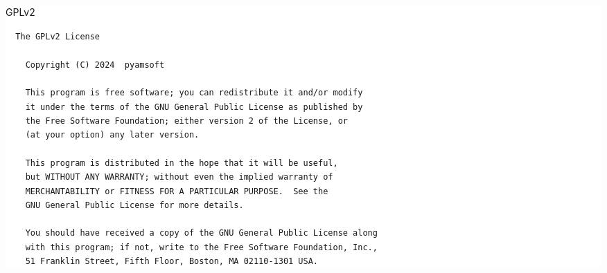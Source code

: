 GPLv2

```
  The GPLv2 License

    Copyright (C) 2024  pyamsoft

    This program is free software; you can redistribute it and/or modify
    it under the terms of the GNU General Public License as published by
    the Free Software Foundation; either version 2 of the License, or
    (at your option) any later version.

    This program is distributed in the hope that it will be useful,
    but WITHOUT ANY WARRANTY; without even the implied warranty of
    MERCHANTABILITY or FITNESS FOR A PARTICULAR PURPOSE.  See the
    GNU General Public License for more details.

    You should have received a copy of the GNU General Public License along
    with this program; if not, write to the Free Software Foundation, Inc.,
    51 Franklin Street, Fifth Floor, Boston, MA 02110-1301 USA.
```
